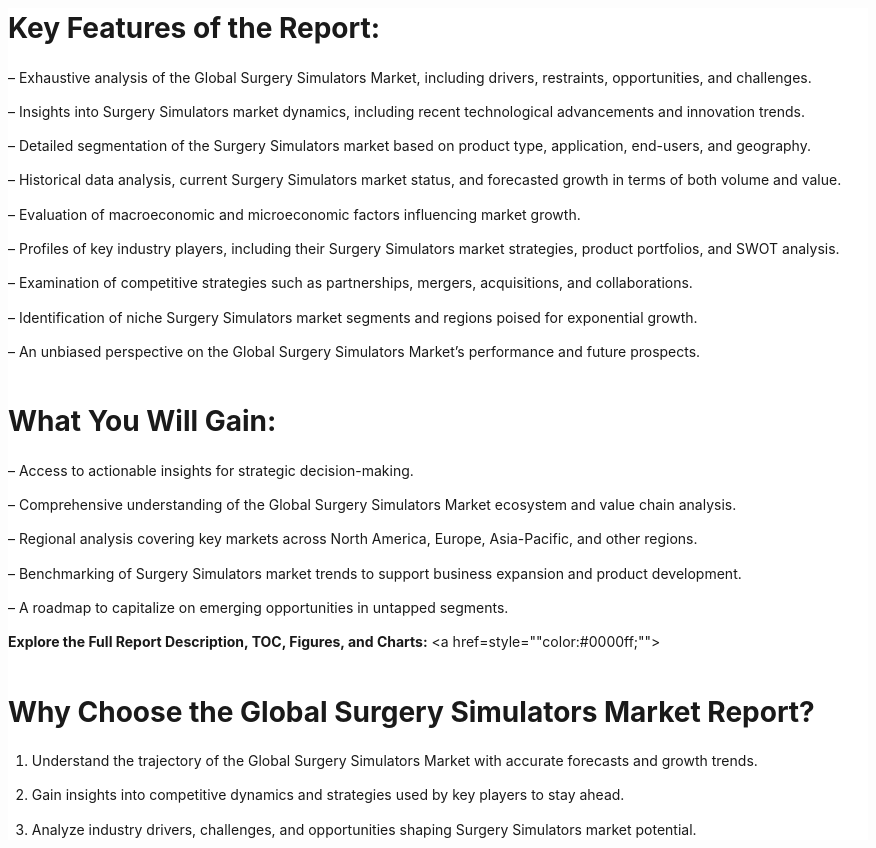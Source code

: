 # <strong>Key Features of the Report:</strong>

– Exhaustive analysis of the Global Surgery Simulators Market, including drivers, restraints, opportunities, and challenges.

– Insights into Surgery Simulators market dynamics, including recent technological advancements and innovation trends.

– Detailed segmentation of the Surgery Simulators market based on product type, application, end-users, and geography.

– Historical data analysis, current Surgery Simulators market status, and forecasted growth in terms of both volume and value.

– Evaluation of macroeconomic and microeconomic factors influencing market growth.

– Profiles of key industry players, including their Surgery Simulators market strategies, product portfolios, and SWOT analysis.

– Examination of competitive strategies such as partnerships, mergers, acquisitions, and collaborations.

– Identification of niche Surgery Simulators market segments and regions poised for exponential growth.

– An unbiased perspective on the Global Surgery Simulators Market’s performance and future prospects.

# <strong>What You Will Gain:</strong>

– Access to actionable insights for strategic decision-making.

– Comprehensive understanding of the Global Surgery Simulators Market ecosystem and value chain analysis.

– Regional analysis covering key markets across North America, Europe, Asia-Pacific, and other regions.

– Benchmarking of Surgery Simulators market trends to support business expansion and product development.

– A roadmap to capitalize on emerging opportunities in untapped segments.

<strong>Explore the Full Report Description, TOC, Figures, and Charts:</strong>
<a href=style=""color:#0000ff;""></a>

# <strong>Why Choose the Global Surgery Simulators Market Report?</strong>

1. Understand the trajectory of the Global Surgery Simulators Market with accurate forecasts and growth trends.

2. Gain insights into competitive dynamics and strategies used by key players to stay ahead.

3. Analyze industry drivers, challenges, and opportunities shaping Surgery Simulators market potential.
